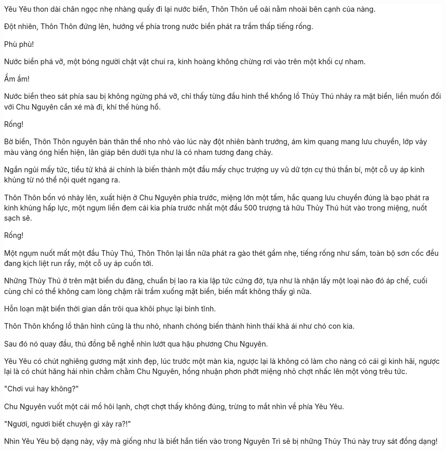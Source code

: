 Yêu Yêu thon dài chân ngọc nhẹ nhàng quấy đi lại nước biển, Thôn Thôn uể oải nằm nhoài bên cạnh của nàng.

Đột nhiên, Thôn Thôn đứng lên, hướng về phía trong nước biển phát ra trầm thấp tiếng rống.

Phù phù!

Nước biển phá vỡ, một bóng người chật vật chui ra, kinh hoàng không chừng rơi vào trên một khối cự nham.

Ầm ầm!

Nước biển theo sát phía sau bị không ngừng phá vỡ, chỉ thấy từng đầu hình thể khổng lồ Thủy Thú nhảy ra mặt biển, liền muốn đối với Chu Nguyên cắn xé mà đi, khí thế hùng hổ.

Rống!

Bờ biển, Thôn Thôn nguyên bản thân thể nho nhỏ vào lúc này đột nhiên bành trướng, ám kim quang mang lưu chuyển, lớp vảy màu vàng óng hiển hiện, lân giáp bên dưới tựa như là có nham tương đang chảy.

Ngắn ngủi mấy tức, tiểu tử khả ái chính là biến thành một đầu mấy chục trượng uy vũ dữ tợn cự thú thần bí, một cỗ uy áp kinh khủng từ nó thể nội quét ngang ra.

Thôn Thôn bốn vó nhảy lên, xuất hiện ở Chu Nguyên phía trước, miệng lớn một tấm, hắc quang lưu chuyển đúng là bạo phát ra kinh khủng hấp lực, một ngụm liền đem cái kia phía trước nhất một đầu 500 trượng tả hữu Thủy Thú hút vào trong miệng, nuốt sạch sẽ.

Rống!

Một ngụm nuốt mất một đầu Thủy Thú, Thôn Thôn lại lần nữa phát ra gào thét gầm nhẹ, tiếng rống như sấm, toàn bộ sơn cốc đều đang kịch liệt run rẩy, một cỗ uy áp cuốn tới.

Những Thủy Thú ở trên mặt biển du đãng, chuẩn bị lao ra kia lập tức cứng đờ, tựa như là nhận lấy một loại nào đó áp chế, cuối cùng chỉ có thể không cam lòng chậm rãi trầm xuống mặt biển, biến mất không thấy gì nữa.

Hỗn loạn mặt biển thời gian dần trôi qua khôi phục lại bình tĩnh.

Thôn Thôn khổng lồ thân hình cũng là thu nhỏ, nhanh chóng biến thành hình thái khả ái như chó con kia.

Sau đó nó quay đầu, thú đồng bễ nghễ nhìn lướt qua hậu phương Chu Nguyên.

Yêu Yêu có chút nghiêng gương mặt xinh đẹp, lúc trước một màn kia, ngược lại là không có làm cho nàng có cái gì kinh hãi, ngược lại là có chút hăng hái nhìn chằm chằm Chu Nguyên, hồng nhuận phơn phớt miệng nhỏ chợt nhấc lên một vòng trêu tức.

"Chơi vui hay không?"

Chu Nguyên vuốt một cái mồ hôi lạnh, chợt chợt thấy không đúng, trừng to mắt nhìn về phía Yêu Yêu.

"Ngươi, ngươi biết chuyện gì xảy ra?!"

Nhìn Yêu Yêu bộ dạng này, vậy mà giống như là biết hắn tiến vào trong Nguyên Trì sẽ bị những Thủy Thú này truy sát đồng dạng!




